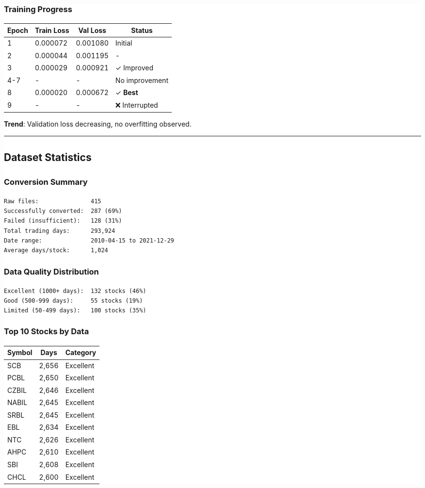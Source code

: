 ### Training Progress
| Epoch | Train Loss | Val Loss | Status |
|-------|-----------|----------|--------|
| 1 | 0.000072 | 0.001080 | Initial |
| 2 | 0.000044 | 0.001195 | - |
| 3 | 0.000029 | 0.000921 | ✓ Improved |
| 4-7 | - | - | No improvement |
| 8 | 0.000020 | 0.000672 | ✓ **Best** |
| 9 | - | - | ❌ Interrupted |

**Trend**: Validation loss decreasing, no overfitting observed.

---

## Dataset Statistics

### Conversion Summary
```
Raw files:               415
Successfully converted:  287 (69%)
Failed (insufficient):   128 (31%)
Total trading days:      293,924
Date range:              2010-04-15 to 2021-12-29
Average days/stock:      1,024
```

### Data Quality Distribution
```
Excellent (1000+ days):  132 stocks (46%)
Good (500-999 days):     55 stocks (19%)
Limited (50-499 days):   100 stocks (35%)
```

### Top 10 Stocks by Data
| Symbol | Days | Category |
|--------|------|----------|
| SCB | 2,656 | Excellent |
| PCBL | 2,650 | Excellent |
| CZBIL | 2,646 | Excellent |
| NABIL | 2,645 | Excellent |
| SRBL | 2,645 | Excellent |
| EBL | 2,634 | Excellent |
| NTC | 2,626 | Excellent |
| AHPC | 2,610 | Excellent |
| SBI | 2,608 | Excellent |
| CHCL | 2,600 | Excellent |

